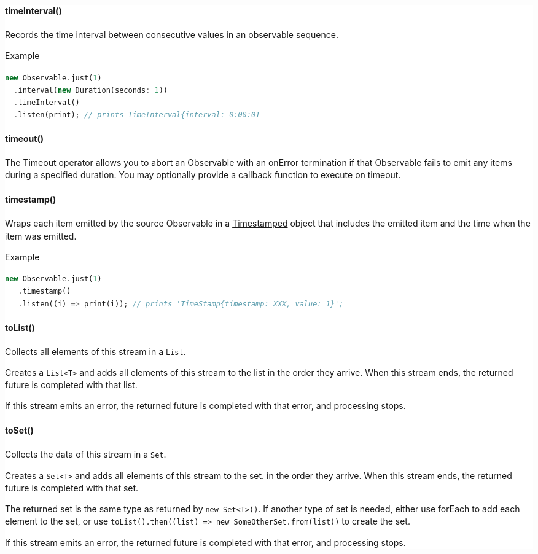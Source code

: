 #### timeInterval()

Records the time interval between consecutive values in an observable sequence.

Example

```dart
new Observable.just(1)
  .interval(new Duration(seconds: 1))
  .timeInterval()
  .listen(print); // prints TimeInterval{interval: 0:00:01
```

#### timeout()

The Timeout operator allows you to abort an Observable with an onError
termination if that Observable fails to emit any items during a specified
duration.  You may optionally provide a callback function to execute on
timeout.

#### timestamp()

Wraps each item emitted by the source Observable in a [Timestamped](https://pub.dev/documentation/rxdart/latest/rx/Timestamped-class.html) object that includes the emitted item and the time when the item was emitted.

Example

```dart
new Observable.just(1)
   .timestamp()
   .listen((i) => print(i)); // prints 'TimeStamp{timestamp: XXX, value: 1}';
```

#### toList()

Collects all elements of this stream in a `List`.

Creates a `List<T>` and adds all elements of this stream to the list in the order they arrive. When this stream ends, the returned future is completed with that list.

If this stream emits an error, the returned future is completed with that error, and processing stops.

#### toSet()

Collects the data of this stream in a `Set`.

Creates a `Set<T>` and adds all elements of this stream to the set. in the order they arrive. When this stream ends, the returned future is completed with that set.

The returned set is the same type as returned by `new Set<T>()`. If another type of set is needed, either use [forEach](https://pub.dev/documentation/rxdart/latest/rx/Observable/forEach.html) to add each element to the set, or use `toList().then((list) => new SomeOtherSet.from(list))` to create the set.

If this stream emits an error, the returned future is completed with that error, and processing stops.
